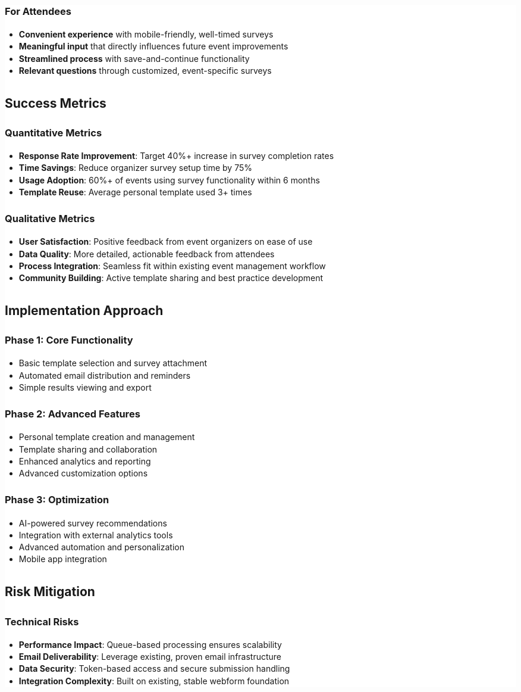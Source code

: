 ### For Attendees
- **Convenient experience** with mobile-friendly, well-timed surveys
- **Meaningful input** that directly influences future event improvements
- **Streamlined process** with save-and-continue functionality
- **Relevant questions** through customized, event-specific surveys

## Success Metrics

### Quantitative Metrics
- **Response Rate Improvement**: Target 40%+ increase in survey completion rates
- **Time Savings**: Reduce organizer survey setup time by 75%
- **Usage Adoption**: 60%+ of events using survey functionality within 6 months
- **Template Reuse**: Average personal template used 3+ times

### Qualitative Metrics
- **User Satisfaction**: Positive feedback from event organizers on ease of use
- **Data Quality**: More detailed, actionable feedback from attendees
- **Process Integration**: Seamless fit within existing event management workflow
- **Community Building**: Active template sharing and best practice development

## Implementation Approach

### Phase 1: Core Functionality
- Basic template selection and survey attachment
- Automated email distribution and reminders
- Simple results viewing and export

### Phase 2: Advanced Features  
- Personal template creation and management
- Template sharing and collaboration
- Enhanced analytics and reporting
- Advanced customization options

### Phase 3: Optimization
- AI-powered survey recommendations
- Integration with external analytics tools
- Advanced automation and personalization
- Mobile app integration

## Risk Mitigation

### Technical Risks
- **Performance Impact**: Queue-based processing ensures scalability
- **Email Deliverability**: Leverage existing, proven email infrastructure
- **Data Security**: Token-based access and secure submission handling
- **Integration Complexity**: Built on existing, stable webform foundation
